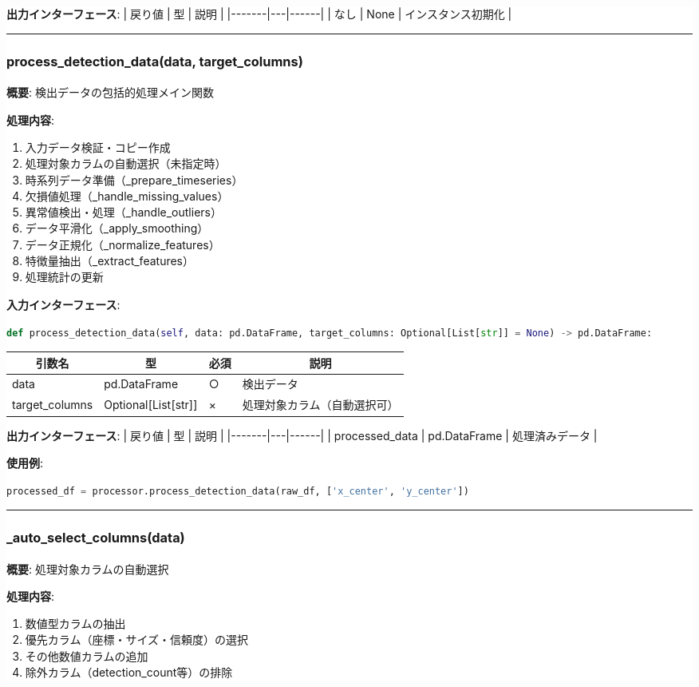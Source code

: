 **出力インターフェース**:
| 戻り値 | 型 | 説明 |
|-------|---|------|
| なし | None | インスタンス初期化 |

---

### process_detection_data(data, target_columns)

**概要**: 検出データの包括的処理メイン関数

**処理内容**:
1. 入力データ検証・コピー作成
2. 処理対象カラムの自動選択（未指定時）
3. 時系列データ準備（_prepare_timeseries）
4. 欠損値処理（_handle_missing_values）
5. 異常値検出・処理（_handle_outliers）
6. データ平滑化（_apply_smoothing）
7. データ正規化（_normalize_features）
8. 特徴量抽出（_extract_features）
9. 処理統計の更新

**入力インターフェース**:
```python
def process_detection_data(self, data: pd.DataFrame, target_columns: Optional[List[str]] = None) -> pd.DataFrame:
```

| 引数名 | 型 | 必須 | 説明 |
|-------|---|------|------|
| data | pd.DataFrame | ○ | 検出データ |
| target_columns | Optional[List[str]] | × | 処理対象カラム（自動選択可） |

**出力インターフェース**:
| 戻り値 | 型 | 説明 |
|-------|---|------|
| processed_data | pd.DataFrame | 処理済みデータ |

**使用例**:
```python
processed_df = processor.process_detection_data(raw_df, ['x_center', 'y_center'])
```

---

### _auto_select_columns(data)

**概要**: 処理対象カラムの自動選択

**処理内容**:
1. 数値型カラムの抽出
2. 優先カラム（座標・サイズ・信頼度）の選択
3. その他数値カラムの追加
4. 除外カラム（detection_count等）の排除
